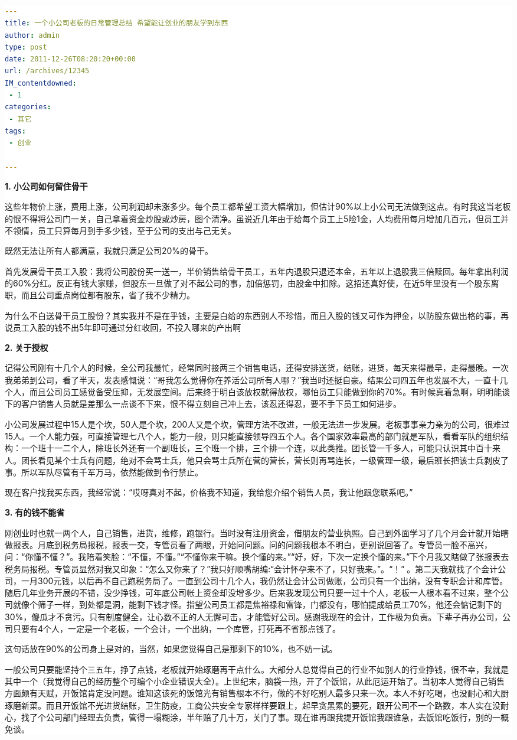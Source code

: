 ```yaml
---
title: 一个小公司老板的日常管理总结 希望能让创业的朋友学到东西
author: admin
type: post
date: 2011-12-26T08:20:20+00:00
url: /archives/12345
IM_contentdowned:
 - 1
categories:
 - 其它
tags:
 - 创业

---
```


**1.** **小公司如何留住骨干**

这些年物价上涨，费用上涨，公司利润却未涨多少。每个员工都希望工资大幅增加，但估计90%以上小公司无法做到这点。有时我这当老板的恨不得将公司门一关，自己拿着资金炒股或炒房，图个清净。虽说近几年由于给每个员工上5险1金，人均费用每月增加几百元，但员工并不领情，员工只算每月到手多少钱，至于公司的支出与己无关。

既然无法让所有人都满意，我就只满足公司20%的骨干。

首先发展骨干员工入股：我将公司股份买一送一，半价销售给骨干员工，五年内退股只退还本金，五年以上退股我三倍赎回。每年拿出利润的60%分红。反正有钱大家赚，但股东一旦做了对不起公司的事，加倍惩罚，由股金中扣除。这招还真好使，在近5年里没有一个股东离职，而且公司重点岗位都有股东，省了我不少精力。

为什么不白送骨干员工股份？其实我并不是在乎钱，主要是白给的东西别人不珍惜，而且入股的钱又可作为押金，以防股东做出格的事，再说员工入股的钱不出5年即可通过分红收回，不投入哪来的产出啊

**2.** **关于授权**

记得公司刚有十几个人的时候，全公司我最忙，经常同时接两三个销售电话，还得安排送货，结账，进货，每天来得最早，走得最晚。一次我弟弟到公司，看了半天，发表感慨说：“哥我怎么觉得你在养活公司所有人哪？”我当时还挺自豪。结果公司四五年也发展不大，一直十几个人，而且公司员工感觉备受压抑，无发展空间。后来终于明白该放权就得放权，哪怕员工只能做到你的70%。有时候真着急啊，明明能谈下的客户销售人员就是差那么一点谈不下来，恨不得立刻自己冲上去，该忍还得忍，要不手下员工如何进步。

小公司发展过程中15人是个坎，50人是个坎，200人又是个坎，管理方法不改进，一般无法进一步发展。老板事事亲力亲为的公司，很难过15人。一个人能力强，可直接管理七八个人，能力一般，则只能直接领导四五个人。各个国家效率最高的部门就是军队，看看军队的组织结构：一个班十一二个人，除班长外还有一个副班长，三个班一个排，三个排一个连，以此类推。团长管一千多人，可能只认识其中百十来人。团长看见某个士兵有问题，绝对不会骂士兵，他只会骂士兵所在营的营长，营长则再骂连长，一级管理一级，最后班长把该士兵剥皮了事。所以军队尽管有千军万马，依然能做到令行禁止。

现在客户找我买东西，我经常说：“哎呀真对不起，价格我不知道，我给您介绍个销售人员，我让他跟您联系吧。”

**3.** **有的钱不能省**

刚创业时也就一两个人，自己销售，进货，维修，跑银行。当时没有注册资金，借朋友的营业执照。自己到外面学习了几个月会计就开始瞎做报表。月底到税务局报税，报表一交，专管员看了两眼，开始问问题。问的问题我根本不明白，更别说回答了。专管员一脸不高兴，问：“你懂不懂？”。我陪着笑脸：“不懂，不懂。”“不懂你来干嘛。换个懂的来。”“好，好，下次一定换个懂的来。”下个月我又瞎做了张报表去税务局报税。专管员显然对我又印象：“怎么又你来了？”我只好顺嘴胡编:“会计怀孕来不了，只好我来。”。“！” 。第二天我就找了个会计公司，一月300元钱，以后再不自己跑税务局了。一直到公司十几个人，我仍然让会计公司做账，公司只有一个出纳，没有专职会计和库管。随后几年业务开展的不错，没少挣钱，可年底公司帐上资金却没增多少。后来我发现公司只要一过十个人，老板一人根本看不过来，整个公司就像个筛子一样，到处都是洞，能剩下钱才怪。指望公司员工都是焦裕禄和雷锋，门都没有，哪怕提成给员工70%，他还会惦记剩下的30%，傻瓜才不贪污。只有制度健全，让心数不正的人无懈可击，才能管好公司。感谢我现在的会计，工作极为负责。下辈子再办公司，公司只要有4个人，一定是一个老板，一个会计，一个出纳，一个库管，打死再不省那点钱了。

这句话放在90%的公司身上是对的，当然，如果您觉得自己是那剩下的10%，也不妨一试。

一般公司只要能坚持个三五年，挣了点钱，老板就开始琢磨再干点什么。大部分人总觉得自己的行业不如别人的行业挣钱，很不幸，我就是其中一个（我觉得自己的经历整个可编个小企业错误大全）。上世纪末，脑袋一热，开了个饭馆，从此厄运开始了。当初本人觉得自己销售方面颇有天赋，开饭馆肯定没问题。谁知这该死的饭馆光有销售根本不行，做的不好吃别人最多只来一次。本人不好吃喝，也没耐心和大厨琢磨新菜。而且开饭馆不光进货结账，卫生防疫，工商公共安全专家样样要跟上，起早贪黑累的要死，跟开公司不一个路数，本人实在没耐心，找了个公司部门经理去负责，管得一塌糊涂，半年赔了几十万，关门了事。现在谁再跟我提开饭馆我跟谁急，去饭馆吃饭行，别的一概免谈。
